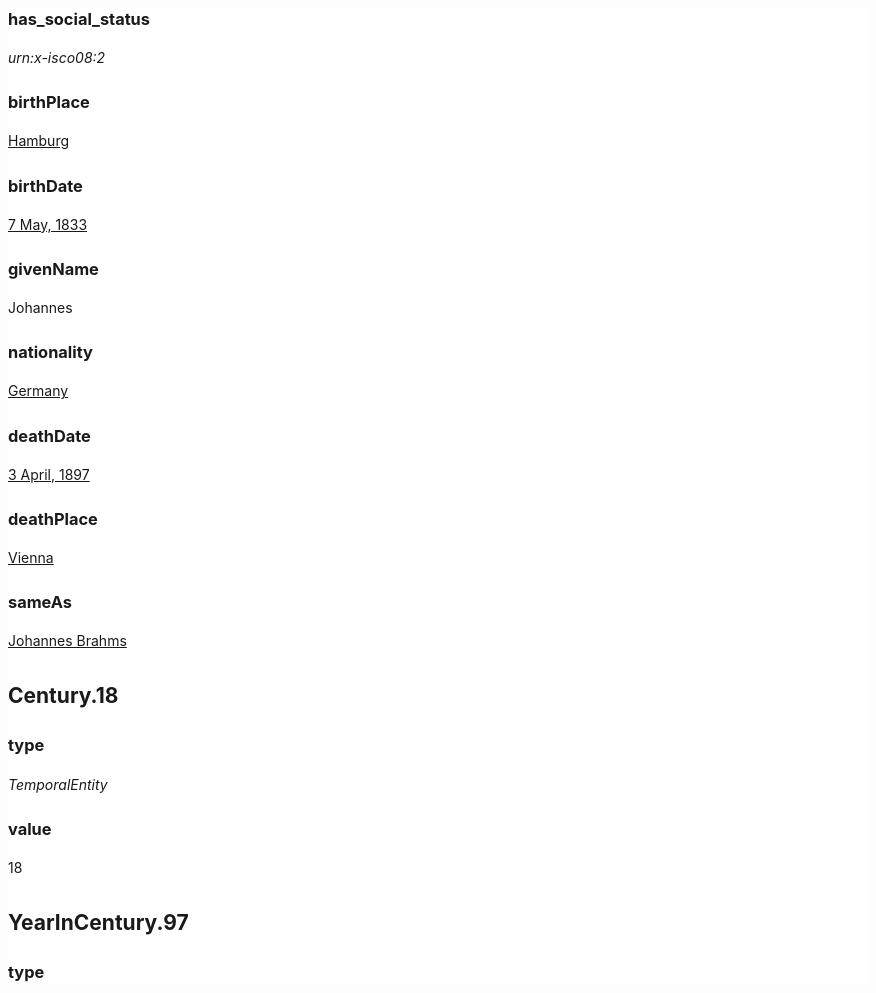 ### has_social_status


*urn:x-isco08:2*

### birthPlace


[Hamburg](#Hamburg)

### birthDate


[7 May, 1833](#7-May-1833)

### givenName


Johannes

### nationality


[Germany](#Germany)

### deathDate


[3 April, 1897](#3-April-1897)

### deathPlace


[Vienna](#Vienna)

### sameAs


[Johannes Brahms](#Johannes-Brahms)

## Century.18

### type


*TemporalEntity*

### value


18

## YearInCentury.97

### type
